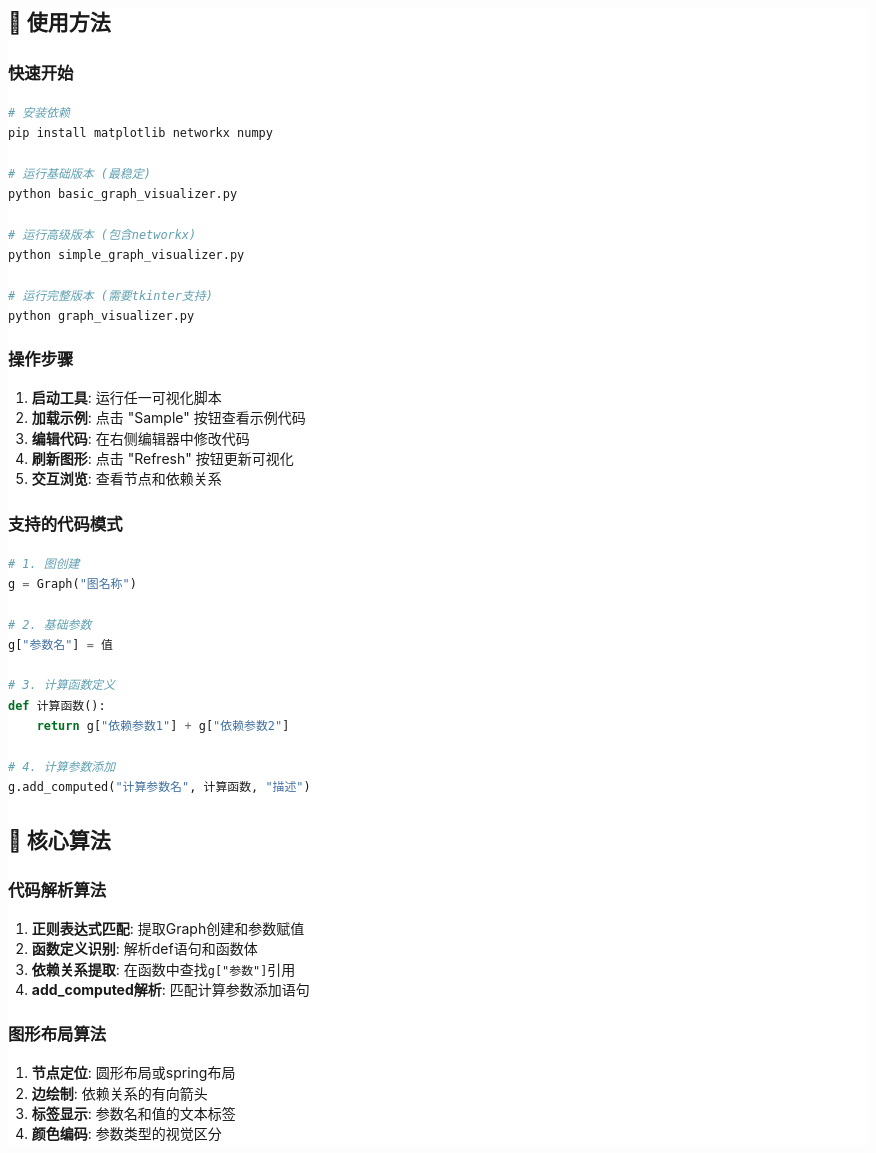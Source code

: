 ## 🚀 使用方法

### 快速开始
```bash
# 安装依赖
pip install matplotlib networkx numpy

# 运行基础版本 (最稳定)
python basic_graph_visualizer.py

# 运行高级版本 (包含networkx)
python simple_graph_visualizer.py

# 运行完整版本 (需要tkinter支持)
python graph_visualizer.py
```

### 操作步骤
1. **启动工具**: 运行任一可视化脚本
2. **加载示例**: 点击 "Sample" 按钮查看示例代码
3. **编辑代码**: 在右侧编辑器中修改代码
4. **刷新图形**: 点击 "Refresh" 按钮更新可视化
5. **交互浏览**: 查看节点和依赖关系

### 支持的代码模式
```python
# 1. 图创建
g = Graph("图名称")

# 2. 基础参数
g["参数名"] = 值

# 3. 计算函数定义
def 计算函数():
    return g["依赖参数1"] + g["依赖参数2"]

# 4. 计算参数添加
g.add_computed("计算参数名", 计算函数, "描述")
```

## 🎯 核心算法

### 代码解析算法
1. **正则表达式匹配**: 提取Graph创建和参数赋值
2. **函数定义识别**: 解析def语句和函数体
3. **依赖关系提取**: 在函数中查找`g["参数"]`引用
4. **add_computed解析**: 匹配计算参数添加语句

### 图形布局算法
1. **节点定位**: 圆形布局或spring布局
2. **边绘制**: 依赖关系的有向箭头
3. **标签显示**: 参数名和值的文本标签
4. **颜色编码**: 参数类型的视觉区分
